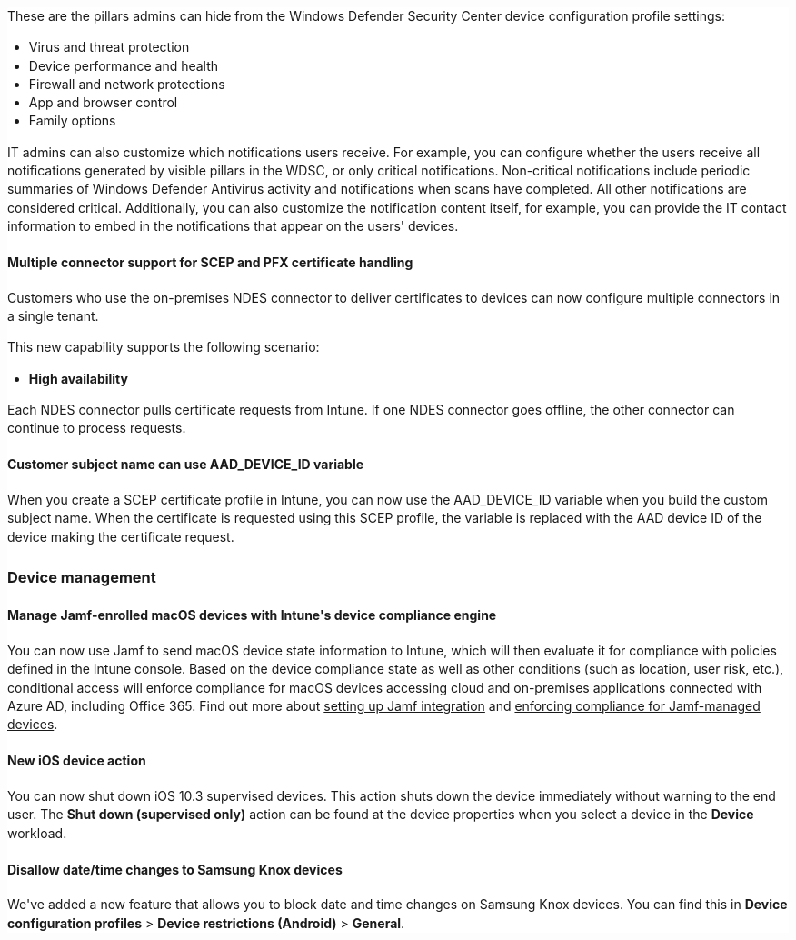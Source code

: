 These are the pillars admins can hide from the Windows Defender Security Center device configuration profile settings:
- Virus and threat protection
- Device performance and health
- Firewall and network protections
- App and browser control
- Family options

IT admins can also customize which notifications users receive. For example, you can configure whether the users receive all notifications generated by visible pillars in the WDSC, or only critical notifications. Non-critical notifications include periodic summaries of Windows Defender Antivirus activity and notifications when scans have completed. All other notifications are considered critical. Additionally, you can also customize the notification content itself, for example, you can provide the IT contact information to embed in the notifications that appear on the users' devices.

#### Multiple connector support for SCEP and PFX certificate handling 

Customers who use the on-premises NDES connector to deliver certificates to devices can now configure multiple connectors in a single tenant.

This new capability supports the following scenario:

- **High availability**

Each NDES connector pulls certificate requests from Intune.  If one NDES connector goes offline, the other connector can continue to process requests.

#### Customer subject name can use AAD_DEVICE_ID variable  

When you create a SCEP certificate profile in Intune, you can now use the AAD_DEVICE_ID variable when you build the custom subject name.   When the certificate is requested using this SCEP profile, the variable is replaced with the AAD device ID of the device making the certificate request.


### Device management

#### Manage Jamf-enrolled macOS devices with Intune's device compliance engine 
You can now use Jamf to send macOS device state information to Intune, which will then evaluate it for compliance with policies defined in the Intune console. Based on the device compliance state as well as other conditions (such as location, user risk, etc.), conditional access will enforce compliance for macOS devices accessing cloud and on-premises applications connected with Azure AD, including Office 365. Find out more about [setting up Jamf integration](conditional-access-integrate-jamf.md) and [enforcing compliance for Jamf-managed devices](conditional-access-assign-jamf.md).

#### New iOS device action   

You can now shut down iOS 10.3 supervised devices. This action shuts down the device immediately without warning to the end user. The **Shut down (supervised only)** action can be found at the device properties when you select a device in the **Device** workload.

#### Disallow date/time changes to Samsung Knox devices 

We've added a new feature that allows you to block date and time changes on Samsung Knox devices. You can find this in **Device configuration profiles** > **Device restrictions (Android)** > **General**.
